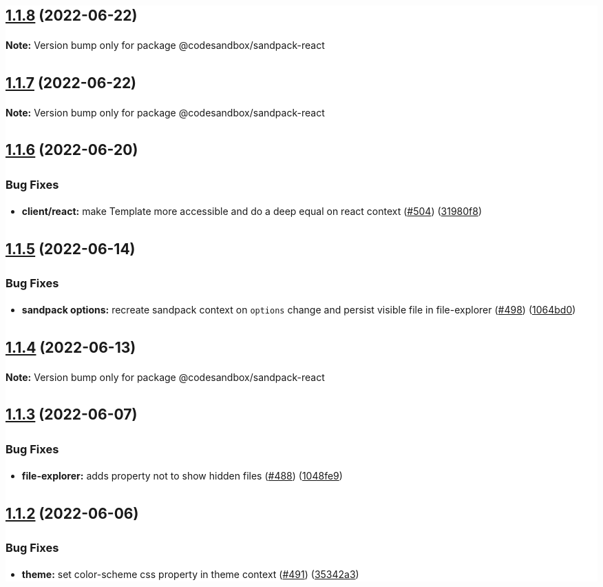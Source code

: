 ## [1.1.8](https://github.com/codesandbox/sandpack/compare/v1.1.7...v1.1.8) (2022-06-22)

**Note:** Version bump only for package @codesandbox/sandpack-react

## [1.1.7](https://github.com/codesandbox/sandpack/compare/v1.1.6...v1.1.7) (2022-06-22)

**Note:** Version bump only for package @codesandbox/sandpack-react

## [1.1.6](https://github.com/codesandbox/sandpack/compare/v1.1.5...v1.1.6) (2022-06-20)

### Bug Fixes

- **client/react:** make Template more accessible and do a deep equal on react context ([#504](https://github.com/codesandbox/sandpack/issues/504)) ([31980f8](https://github.com/codesandbox/sandpack/commit/31980f86e40d4cd09e586eaa004df8073e02d6e0))

## [1.1.5](https://github.com/codesandbox/sandpack/compare/v1.1.4...v1.1.5) (2022-06-14)

### Bug Fixes

- **sandpack options:** recreate sandpack context on `options` change and persist visible file in file-explorer ([#498](https://github.com/codesandbox/sandpack/issues/498)) ([1064bd0](https://github.com/codesandbox/sandpack/commit/1064bd0761148abe3fcdd58fcd6ca5a6c17fe72f))

## [1.1.4](https://github.com/codesandbox/sandpack/compare/v1.1.3...v1.1.4) (2022-06-13)

**Note:** Version bump only for package @codesandbox/sandpack-react

## [1.1.3](https://github.com/codesandbox/sandpack/compare/v1.1.2...v1.1.3) (2022-06-07)

### Bug Fixes

- **file-explorer:** adds property not to show hidden files ([#488](https://github.com/codesandbox/sandpack/issues/488)) ([1048fe9](https://github.com/codesandbox/sandpack/commit/1048fe93b7f3be2d54cd9d35ac64271e1ea613fe))

## [1.1.2](https://github.com/codesandbox/sandpack/compare/v1.1.1...v1.1.2) (2022-06-06)

### Bug Fixes

- **theme:** set color-scheme css property in theme context ([#491](https://github.com/codesandbox/sandpack/issues/491)) ([35342a3](https://github.com/codesandbox/sandpack/commit/35342a36cf8a5d9d0bd48779070397575541e9a7))
